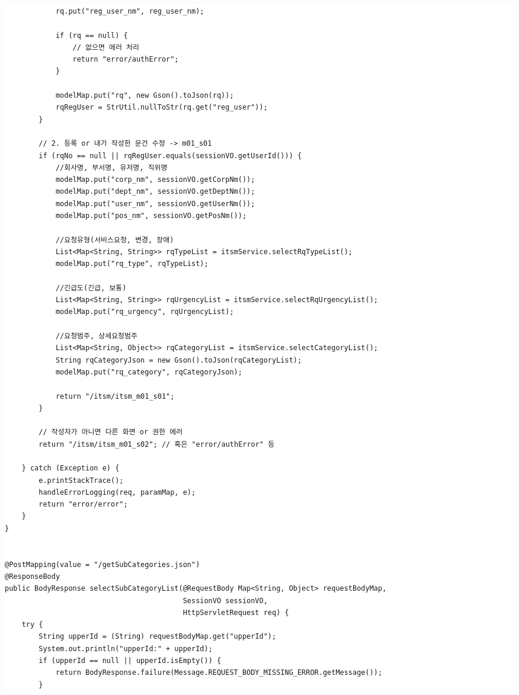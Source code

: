                 rq.put("reg_user_nm", reg_user_nm);

                if (rq == null) {
                    // 없으면 에러 처리
                    return "error/authError";
                }

                modelMap.put("rq", new Gson().toJson(rq));
                rqRegUser = StrUtil.nullToStr(rq.get("reg_user"));
            }

            // 2. 등록 or 내가 작성한 문건 수정 -> m01_s01
            if (rqNo == null || rqRegUser.equals(sessionVO.getUserId())) {
                //회사명, 부서명, 유저명, 직위명
                modelMap.put("corp_nm", sessionVO.getCorpNm());
                modelMap.put("dept_nm", sessionVO.getDeptNm());
                modelMap.put("user_nm", sessionVO.getUserNm());
                modelMap.put("pos_nm", sessionVO.getPosNm());

                //요청유형(서비스요청, 변경, 장애)
                List<Map<String, String>> rqTypeList = itsmService.selectRqTypeList();
                modelMap.put("rq_type", rqTypeList);

                //긴급도(긴급, 보통)
                List<Map<String, String>> rqUrgencyList = itsmService.selectRqUrgencyList();
                modelMap.put("rq_urgency", rqUrgencyList);

                //요청범주, 상세요청범주
                List<Map<String, Object>> rqCategoryList = itsmService.selectCategoryList();
                String rqCategoryJson = new Gson().toJson(rqCategoryList);
                modelMap.put("rq_category", rqCategoryJson);

                return "/itsm/itsm_m01_s01";
            }

            // 작성자가 아니면 다른 화면 or 권한 에러
            return "/itsm/itsm_m01_s02"; // 혹은 "error/authError" 등

        } catch (Exception e) {
            e.printStackTrace();
            handleErrorLogging(req, paramMap, e);
            return "error/error";
        }
    }


    @PostMapping(value = "/getSubCategories.json")
    @ResponseBody
    public BodyResponse selectSubCategoryList(@RequestBody Map<String, Object> requestBodyMap,
                                              SessionVO sessionVO,
                                              HttpServletRequest req) {
        try {
            String upperId = (String) requestBodyMap.get("upperId");
            System.out.println("upperId:" + upperId);
            if (upperId == null || upperId.isEmpty()) {
                return BodyResponse.failure(Message.REQUEST_BODY_MISSING_ERROR.getMessage());
            }
